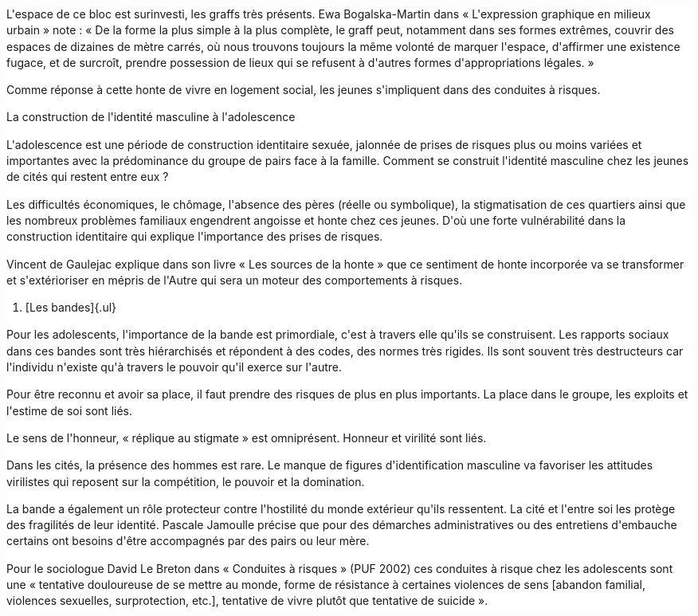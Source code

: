 L'espace de ce bloc est surinvesti, les graffs très présents. Ewa
Bogalska-Martin dans « L'expression graphique en milieux urbain » note :
« De la forme la plus simple à la plus complète, le graff peut,
notamment dans ses formes extrêmes, couvrir des espaces de dizaines de
mètre carrés, où nous trouvons toujours la même volonté de marquer
l'espace, d'affirmer une existence fugace, et de surcroît, prendre
possession de lieux qui se refusent à d'autres formes d'appropriations
légales. »

Comme réponse à cette honte de vivre en logement social, les jeunes
s'impliquent dans des conduites à risques.

La construction de l\'identité masculine à l\'adolescence

L'adolescence est une période de construction identitaire sexuée,
jalonnée de prises de risques plus ou moins variées et importantes avec
la prédominance du groupe de pairs face à la famille. Comment se
construit l'identité masculine chez les jeunes de cités qui restent
entre eux ?

Les difficultés économiques, le chômage, l'absence des pères (réelle ou
symbolique), la stigmatisation de ces quartiers ainsi que les nombreux
problèmes familiaux engendrent angoisse et honte chez ces jeunes. D'où
une forte vulnérabilité dans la construction identitaire qui explique
l'importance des prises de risques.

Vincent de Gaulejac explique dans son livre « Les sources de la honte »
que ce sentiment de honte incorporée va se transformer et s'extérioriser
en mépris de l'Autre qui sera un moteur des comportements à risques.

1.  [Les bandes]{.ul}

Pour les adolescents, l'importance de la bande est primordiale, c'est à
travers elle qu'ils se construisent. Les rapports sociaux dans ces
bandes sont très hiérarchisés et répondent à des codes, des normes très
rigides. Ils sont souvent très destructeurs car l'individu n'existe qu'à
travers le pouvoir qu'il exerce sur l'autre.

Pour être reconnu et avoir sa place, il faut prendre des risques de plus
en plus importants. La place dans le groupe, les exploits et l'estime de
soi sont liés.

Le sens de l'honneur, « réplique au stigmate » est omniprésent. Honneur
et virilité sont liés.

Dans les cités, la présence des hommes est rare. Le manque de figures
d'identification masculine va favoriser les attitudes virilistes qui
reposent sur la compétition, le pouvoir et la domination.

La bande a également un rôle protecteur contre l'hostilité du monde
extérieur qu'ils ressentent. La cité et l'entre soi les protège des
fragilités de leur identité. Pascale Jamoulle précise que pour des
démarches administratives ou des entretiens d'embauche certains ont
besoins d'être accompagnés par des pairs ou leur mère.

Pour le sociologue David Le Breton dans « Conduites à risques » (PUF
2002) ces conduites à risque chez les adolescents sont une « tentative
douloureuse de se mettre au monde, forme de résistance à certaines
violences de sens \[abandon familial, violences sexuelles,
surprotection, etc.\], tentative de vivre plutôt que tentative de
suicide ».
